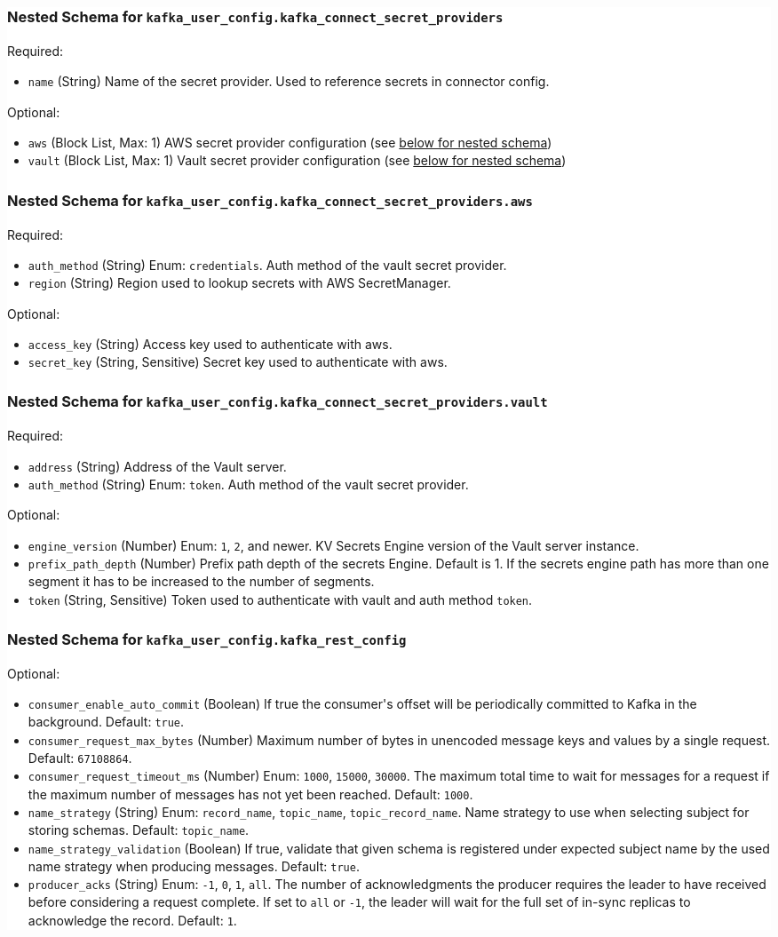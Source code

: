 
<a id="nestedblock--kafka_user_config--kafka_connect_secret_providers"></a>
### Nested Schema for `kafka_user_config.kafka_connect_secret_providers`

Required:

- `name` (String) Name of the secret provider. Used to reference secrets in connector config.

Optional:

- `aws` (Block List, Max: 1) AWS secret provider configuration (see [below for nested schema](#nestedblock--kafka_user_config--kafka_connect_secret_providers--aws))
- `vault` (Block List, Max: 1) Vault secret provider configuration (see [below for nested schema](#nestedblock--kafka_user_config--kafka_connect_secret_providers--vault))

<a id="nestedblock--kafka_user_config--kafka_connect_secret_providers--aws"></a>
### Nested Schema for `kafka_user_config.kafka_connect_secret_providers.aws`

Required:

- `auth_method` (String) Enum: `credentials`. Auth method of the vault secret provider.
- `region` (String) Region used to lookup secrets with AWS SecretManager.

Optional:

- `access_key` (String) Access key used to authenticate with aws.
- `secret_key` (String, Sensitive) Secret key used to authenticate with aws.


<a id="nestedblock--kafka_user_config--kafka_connect_secret_providers--vault"></a>
### Nested Schema for `kafka_user_config.kafka_connect_secret_providers.vault`

Required:

- `address` (String) Address of the Vault server.
- `auth_method` (String) Enum: `token`. Auth method of the vault secret provider.

Optional:

- `engine_version` (Number) Enum: `1`, `2`, and newer. KV Secrets Engine version of the Vault server instance.
- `prefix_path_depth` (Number) Prefix path depth of the secrets Engine. Default is 1. If the secrets engine path has more than one segment it has to be increased to the number of segments.
- `token` (String, Sensitive) Token used to authenticate with vault and auth method `token`.



<a id="nestedblock--kafka_user_config--kafka_rest_config"></a>
### Nested Schema for `kafka_user_config.kafka_rest_config`

Optional:

- `consumer_enable_auto_commit` (Boolean) If true the consumer's offset will be periodically committed to Kafka in the background. Default: `true`.
- `consumer_request_max_bytes` (Number) Maximum number of bytes in unencoded message keys and values by a single request. Default: `67108864`.
- `consumer_request_timeout_ms` (Number) Enum: `1000`, `15000`, `30000`. The maximum total time to wait for messages for a request if the maximum number of messages has not yet been reached. Default: `1000`.
- `name_strategy` (String) Enum: `record_name`, `topic_name`, `topic_record_name`. Name strategy to use when selecting subject for storing schemas. Default: `topic_name`.
- `name_strategy_validation` (Boolean) If true, validate that given schema is registered under expected subject name by the used name strategy when producing messages. Default: `true`.
- `producer_acks` (String) Enum: `-1`, `0`, `1`, `all`. The number of acknowledgments the producer requires the leader to have received before considering a request complete. If set to `all` or `-1`, the leader will wait for the full set of in-sync replicas to acknowledge the record. Default: `1`.